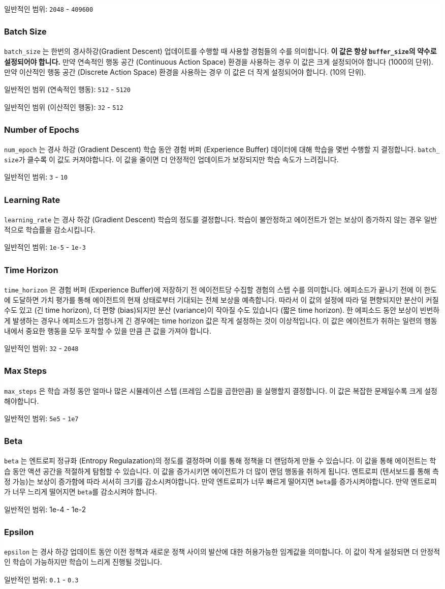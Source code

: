 일반적인 범위: `2048` - `409600`

### Batch Size

`batch_size` 는 한번의 경사하강(Gradient Descent) 업데이트를 수행할 때 사용할 경험들의 수를 의미합니다. **이 값은 항상 `buffer_size`의 약수로 설정되어야 합니다.** 만약 연속적인 행동 공간 (Continuous Action Space) 환경을 사용하는 경우 이 값은 크게 설정되어야 합니다 (1000의 단위). 만약 이산적인 행동 공간 (Discrete Action Space) 환경을 사용하는 경우 이 값은 더 작게 설정되어야 합니다. (10의 단위). 

일반적인 범위 (연속적인 행동): `512` - `5120`

일반적인 범위 (이산적인 행동): `32` - `512`

### Number of Epochs

`num_epoch` 는 경사 하강 (Gradient Descent) 학습 동안 경험 버퍼 (Experience Buffer) 데이터에 대해 학습을 몇번 수행할 지 결정합니다. `batch_size`가 클수록 이 값도 커져야합니다. 이 값을 줄이면 더 안정적인 업데이트가 보장되지만 학습 속도가 느려집니다. 

일반적인 범위: `3` - `10`

### Learning Rate

`learning_rate` 는 경사 하강 (Gradient Descent) 학습의 정도를 결정합니다. 학습이 불안정하고 에이전트가 얻는 보상이 증가하지 않는 경우 일반적으로 학습률을 감소시킵니다. 

일반적인 범위: `1e-5` - `1e-3`

### Time Horizon

`time_horizon` 은 경험 버퍼 (Experience Buffer)에 저장하기 전 에이전트당 수집할 경험의 스텝 수를 의미합니다. 에피소드가 끝나기 전에 이 한도에 도달하면 가치 평가를 통해 에이전트의 현재 상태로부터 기대되는 전체 보상을 예측합니다. 따라서 이 값의 설정에 따라 덜 편향되지만 분산이 커질수도 있고 (긴 time horizon), 더 편향 (bias)되지만 분산 (variance)이 작아질 수도 있습니다 (짧은 time horizon). 한 에피소드 동안 보상이 빈번하게 발생하는 경우나 에피소드가 엄청나게 긴 경우에는 time horizon 값은 작게 설정하는 것이 이상적입니다. 이 값은 에이전트가 취하는 일련의 행동 내에서 중요한 행동을 모두 포착할 수 있을 만큼 큰 값을 가져야 합니다. 

일반적인 범위: `32` - `2048`

### Max Steps

`max_steps` 은 학습 과정 동안 얼마나 많은 시뮬레이션 스텝 (프레임 스킵을 곱한만큼) 을 실행할지 결정합니다. 이 값은 복잡한 문제일수록 크게 설정해야합니다. 

일반적인 범위: `5e5` - `1e7`

### Beta

`beta` 는 엔트로피 정규화 (Entropy Regulazation)의 정도를 결정하며 이를 통해 정책을 더 랜덤하게 만들 수 있습니다. 이 값을 통해 에이전트는 학습 동안 액션 공간을 적절하게 탐험할 수 있습니다. 이 값을 증가시키면 에이전트가 더 많이 랜덤 행동을 취하게 됩니다. 엔트로피 (텐서보드를 통해 측정 가능)는 보상이 증가함에 따라 서서히 크기를 감소시켜야합니다. 만약 엔트로피가 너무 빠르게 떨어지면 `beta`를 증가시켜야합니다. 만약 엔트로피가 너무 느리게 떨어지면 `beta`를 감소시켜야 합니다. 

일반적인 범위: 1e-4 - 1e-2

### Epsilon

`epsilon` 는 경사 하강 업데이트 동안 이전 정책과 새로운 정책 사이의 발산에 대한 허용가능한 임계값을 의미합니다. 이 값이 작게 설정되면 더 안정적인 학습이 가능하지만 학습이 느리게 진행될 것입니다. 

일반적인 범위: `0.1` - `0.3`
